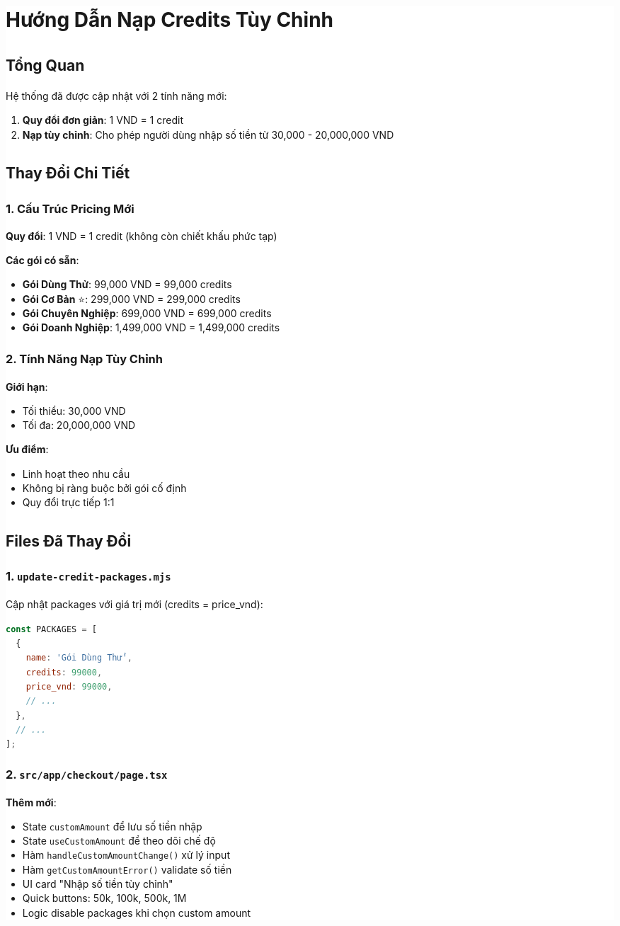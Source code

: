 # Hướng Dẫn Nạp Credits Tùy Chỉnh

## Tổng Quan

Hệ thống đã được cập nhật với 2 tính năng mới:
1. **Quy đổi đơn giản**: 1 VND = 1 credit
2. **Nạp tùy chỉnh**: Cho phép người dùng nhập số tiền từ 30,000 - 20,000,000 VND

## Thay Đổi Chi Tiết

### 1. Cấu Trúc Pricing Mới

**Quy đổi**: 1 VND = 1 credit (không còn chiết khấu phức tạp)

**Các gói có sẵn**:
- **Gói Dùng Thử**: 99,000 VND = 99,000 credits
- **Gói Cơ Bản** ⭐: 299,000 VND = 299,000 credits
- **Gói Chuyên Nghiệp**: 699,000 VND = 699,000 credits
- **Gói Doanh Nghiệp**: 1,499,000 VND = 1,499,000 credits

### 2. Tính Năng Nạp Tùy Chỉnh

**Giới hạn**:
- Tối thiểu: 30,000 VND
- Tối đa: 20,000,000 VND

**Ưu điểm**:
- Linh hoạt theo nhu cầu
- Không bị ràng buộc bởi gói cố định
- Quy đổi trực tiếp 1:1

## Files Đã Thay Đổi

### 1. `update-credit-packages.mjs`
Cập nhật packages với giá trị mới (credits = price_vnd):

```javascript
const PACKAGES = [
  {
    name: 'Gói Dùng Thử',
    credits: 99000,
    price_vnd: 99000,
    // ...
  },
  // ...
];
```

### 2. `src/app/checkout/page.tsx`
**Thêm mới**:
- State `customAmount` để lưu số tiền nhập
- State `useCustomAmount` để theo dõi chế độ
- Hàm `handleCustomAmountChange()` xử lý input
- Hàm `getCustomAmountError()` validate số tiền
- UI card "Nhập số tiền tùy chỉnh"
- Quick buttons: 50k, 100k, 500k, 1M
- Logic disable packages khi chọn custom amount
